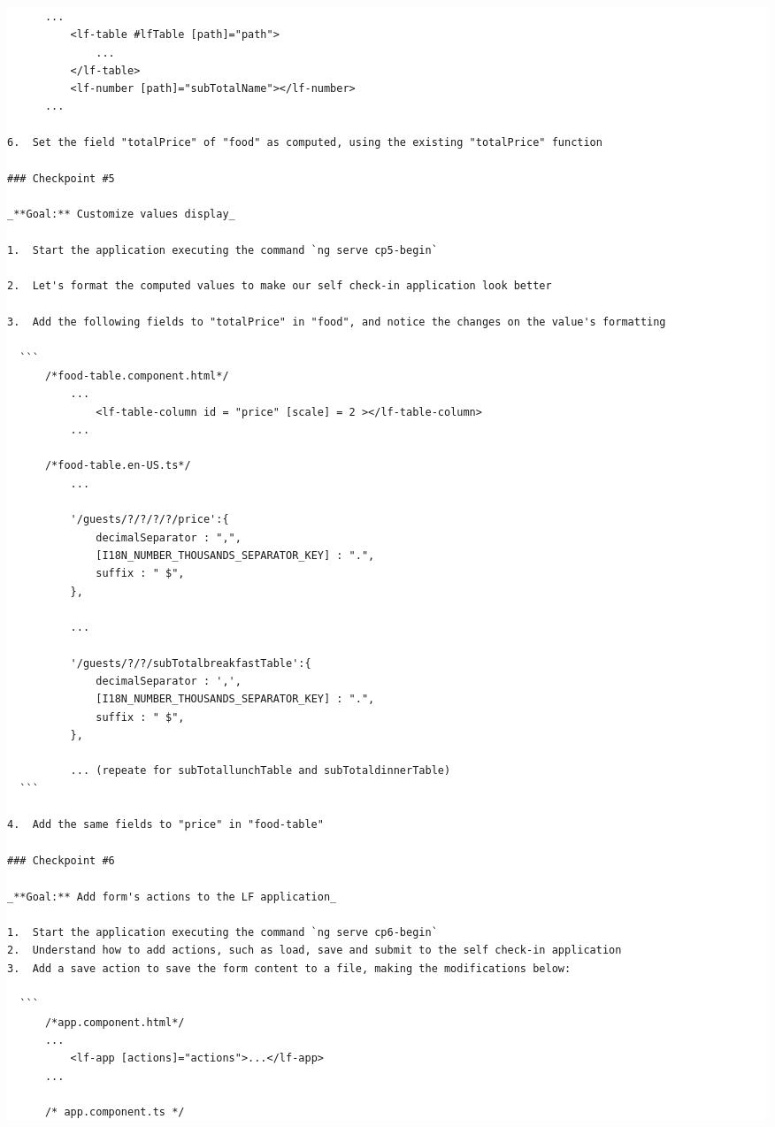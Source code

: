   ```
		...
			<lf-table #lfTable [path]="path">
				...
			</lf-table>
			<lf-number [path]="subTotalName"></lf-number>
		...

6.  Set the field "totalPrice" of "food" as computed, using the existing "totalPrice" function

### Checkpoint #5

_**Goal:** Customize values display_

1.  Start the application executing the command `ng serve cp5-begin`

2.  Let's format the computed values to make our self check-in application look better

3.  Add the following fields to "totalPrice" in "food", and notice the changes on the value's formatting

    ```
		/*food-table.component.html*/
			...
				<lf-table-column id = "price" [scale] = 2 ></lf-table-column>
			...
			
		/*food-table.en-US.ts*/
			...
			
			'/guests/?/?/?/?/price':{
				decimalSeparator : ",",
				[I18N_NUMBER_THOUSANDS_SEPARATOR_KEY] : ".",
				suffix : " $",
			},
		
			...
		
			'/guests/?/?/subTotalbreakfastTable':{
				decimalSeparator : ',',
				[I18N_NUMBER_THOUSANDS_SEPARATOR_KEY] : ".",
				suffix : " $",
			},
			
			... (repeate for subTotallunchTable and subTotaldinnerTable)
    ```

4.  Add the same fields to "price" in "food-table"

### Checkpoint #6

_**Goal:** Add form's actions to the LF application_

1.  Start the application executing the command `ng serve cp6-begin`
2.  Understand how to add actions, such as load, save and submit to the self check-in application
3.  Add a save action to save the form content to a file, making the modifications below:

    ```
        /*app.component.html*/
		...
			<lf-app [actions]="actions">...</lf-app>
		...
		
        /* app.component.ts */
  ```